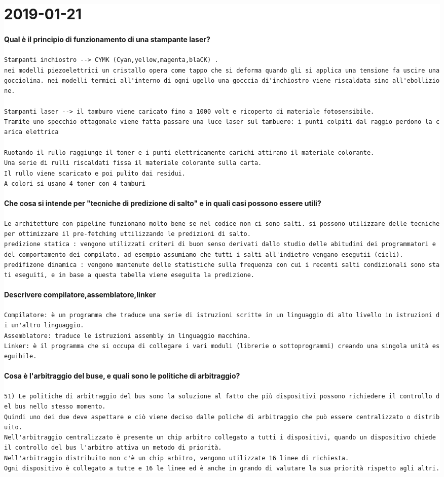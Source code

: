 # 2019-01-21

#### Qual è il principio di funzionamento di una stampante laser?

```
Stampanti inchiostro --> CYMK (Cyan,yellow,magenta,blaCK) .
nei modelli piezoelettrici un cristallo opera come tappo che si deforma quando gli si applica una tensione fa uscire una gocciolina. nei modelli termici all'interno di ogni ugello una gocccia di'inchiostro viene riscaldata sino all'ebollizione.

Stampanti laser --> il tamburo viene caricato fino a 1000 volt e ricoperto di materiale fotosensibile.
Tramite uno specchio ottagonale viene fatta passare una luce laser sul tambuero: i punti colpiti dal raggio perdono la carica elettrica

Ruotando il rullo raggiunge il toner e i punti elettricamente carichi attirano il materiale colorante.
Una serie di rulli riscaldati fissa il materiale colorante sulla carta.
Il rullo viene scaricato e poi pulito dai residui.
A colori si usano 4 toner con 4 tamburi
```

#### Che cosa si intende per "tecniche di predizione di salto" e in quali casi possono essere utili?

```
Le architetture con pipeline funzionano molto bene se nel codice non ci sono salti. si possono utilizzare delle tecniche per ottimizzare il pre-fetching uttilizzando le predizioni di salto.
predizione statica : vengono utilizzati criteri di buon senso derivati dallo studio delle abitudini dei programmatori e del comportamento dei compilato. ad esempio assumiamo che tutti i salti all'indietro vengano esegutii (cicli).
predifizone dinamica : vengono mantenute delle statistiche sulla frequenza con cui i recenti salti condizionali sono stati eseguiti, e in base a questa tabella viene eseguita la predizione.
```

#### Descrivere compilatore,assemblatore,linker

```
Compilatore: è un programma che traduce una serie di istruzioni scritte in un linguaggio di alto livello in istruzioni di un'altro linguaggio.
Assemblatore: traduce le istruzioni assembly in linguaggio macchina.
Linker: è il programma che si occupa di collegare i vari moduli (librerie o sottoprogrammi) creando una singola unità eseguibile.
```

#### Cosa è l'arbitraggio del buse, e quali sono le politiche di arbitraggio? 

```
51) Le politiche di arbitraggio del bus sono la soluzione al fatto che più dispositivi possono richiedere il controllo del bus nello stesso momento.
Quindi uno dei due deve aspettare e ciò viene deciso dalle poliche di arbitraggio che può essere centralizzato o distribuito.
Nell'arbitraggio centralizzato è presente un chip arbitro collegato a tutti i dispositivi, quando un dispositivo chiede il controllo del bus l'arbitro attiva un metodo di priorità.
Nell'arbitraggio distribuito non c'è un chip arbitro, vengono utilizzate 16 linee di richiesta.
Ogni dispositivo è collegato a tutte e 16 le linee ed è anche in grando di valutare la sua priorità rispetto agli altri.
```
